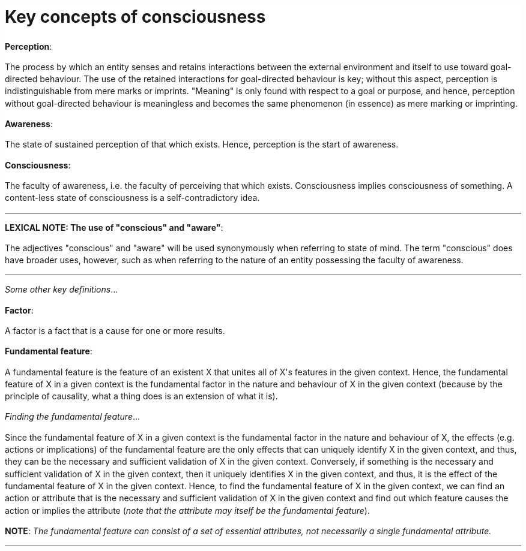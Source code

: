 # Key concepts of consciousness

**Perception**:

The process by which an entity senses and retains interactions between the external environment and itself to use toward goal-directed behaviour. The use of the retained interactions for goal-directed behaviour is key; without this aspect, perception is indistinguishable from mere marks or imprints. "Meaning" is only found with respect to a goal or purpose, and hence, perception without goal-directed behaviour is meaningless and becomes the same phenomenon (in essence) as mere marking or imprinting.

**Awareness**:

The state of sustained perception of that which exists. Hence, perception is the start of awareness.

**Consciousness**:

The faculty of awareness, i.e. the faculty of perceiving that which exists. Consciousness implies consciousness of something. A content-less state of consciousness is a self-contradictory idea.

---

**LEXICAL NOTE: The use of "conscious" and "aware"**:

The adjectives "conscious" and "aware" will be used synonymously when referring to state of mind. The term "conscious" does have broader uses, however, such as when referring to the nature of an entity possessing the faculty of awareness.

---

_Some other key definitions_...

**Factor**:

A factor is a fact that is a cause for one or more results.

**Fundamental feature**:

A fundamental feature is the feature of an existent X that unites all of X's features in the given context. Hence, the fundamental feature of X in a given context is the fundamental factor in the nature and behaviour of X in the given context (because by the principle of causality, what a thing does is an extension of what it is).

_Finding the fundamental feature_...

Since the fundamental feature of X in a given context is the fundamental factor in the nature and behaviour of X, the effects (e.g. actions or implications) of the fundamental feature are the only effects that can uniquely identify X in the given context, and thus, they can be the necessary and sufficient validation of X in the given context. Conversely, if something is the necessary and sufficient validation of X in the given context, then it uniquely identifies X in the given context, and thus, it is the effect of the fundamental feature of X in the given context. Hence, to find the fundamental feature of X in the given context, we can find an action or attribute that is the necessary and sufficient validation of X in the given context and find out which feature causes the action or implies the attribute (_note that the attribute may itself be the fundamental feature_).

**NOTE**: _The fundamental feature can consist of a set of essential attributes, not necessarily a single fundamental attribute._

---